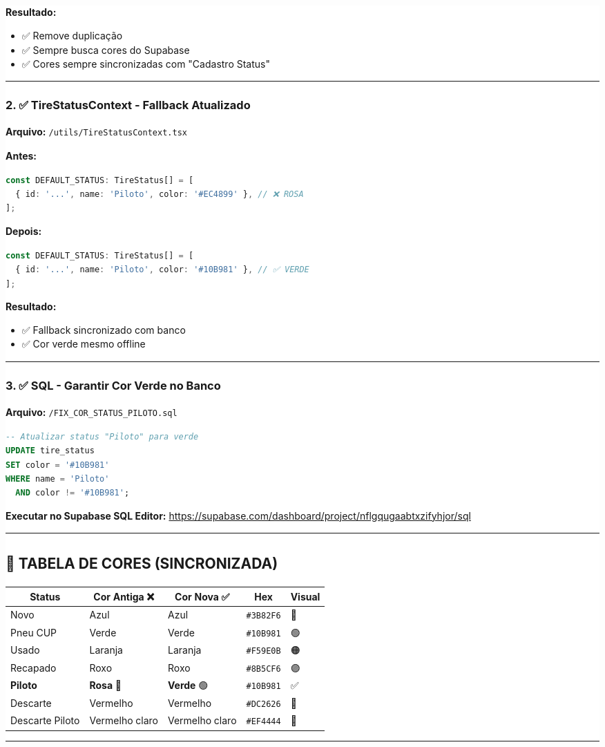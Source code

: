 **Resultado:**
- ✅ Remove duplicação
- ✅ Sempre busca cores do Supabase
- ✅ Cores sempre sincronizadas com "Cadastro Status"

---

### 2. ✅ TireStatusContext - Fallback Atualizado

**Arquivo:** `/utils/TireStatusContext.tsx`

**Antes:**
```typescript
const DEFAULT_STATUS: TireStatus[] = [
  { id: '...', name: 'Piloto', color: '#EC4899' }, // ❌ ROSA
];
```

**Depois:**
```typescript
const DEFAULT_STATUS: TireStatus[] = [
  { id: '...', name: 'Piloto', color: '#10B981' }, // ✅ VERDE
];
```

**Resultado:**
- ✅ Fallback sincronizado com banco
- ✅ Cor verde mesmo offline

---

### 3. ✅ SQL - Garantir Cor Verde no Banco

**Arquivo:** `/FIX_COR_STATUS_PILOTO.sql`

```sql
-- Atualizar status "Piloto" para verde
UPDATE tire_status
SET color = '#10B981'
WHERE name = 'Piloto'
  AND color != '#10B981';
```

**Executar no Supabase SQL Editor:**
https://supabase.com/dashboard/project/nflgqugaabtxzifyhjor/sql

---

## 🎨 TABELA DE CORES (SINCRONIZADA)

| Status | Cor Antiga ❌ | Cor Nova ✅ | Hex | Visual |
|--------|---------------|-------------|-----|--------|
| Novo | Azul | Azul | `#3B82F6` | 🔵 |
| Pneu CUP | Verde | Verde | `#10B981` | 🟢 |
| Usado | Laranja | Laranja | `#F59E0B` | 🟠 |
| Recapado | Roxo | Roxo | `#8B5CF6` | 🟣 |
| **Piloto** | **Rosa** 🌸 | **Verde** 🟢 | `#10B981` | ✅ |
| Descarte | Vermelho | Vermelho | `#DC2626` | 🔴 |
| Descarte Piloto | Vermelho claro | Vermelho claro | `#EF4444` | 🔴 |

---